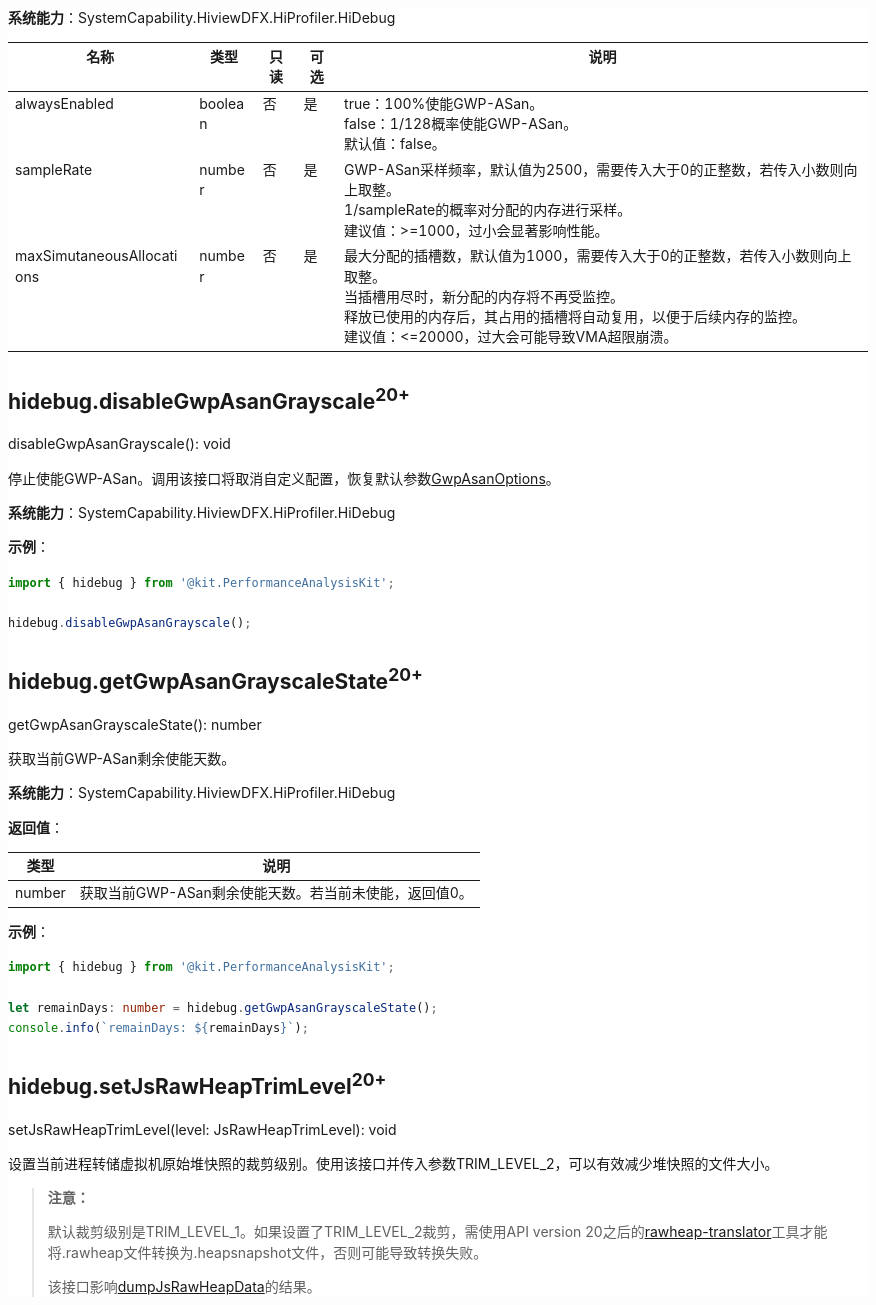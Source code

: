 **系统能力**：SystemCapability.HiviewDFX.HiProfiler.HiDebug

| 名称         | 类型  | 只读  | 可选 | 说明 |
|--------------|------|-------|-------|-----|
|alwaysEnabled | boolean | 否  | 是 | true：100%使能GWP-ASan。<br/>false：1/128概率使能GWP-ASan。<br/> 默认值：false。|
|sampleRate    |number| 否  |是|GWP-ASan采样频率，默认值为2500，需要传入大于0的正整数，若传入小数则向上取整。<br/> 1/sampleRate的概率对分配的内存进行采样。<br/> 建议值：>=1000，过小会显著影响性能。|
|maxSimutaneousAllocations|number|否|是|最大分配的插槽数，默认值为1000，需要传入大于0的正整数，若传入小数则向上取整。<br/>当插槽用尽时，新分配的内存将不再受监控。<br/>释放已使用的内存后，其占用的插槽将自动复用，以便于后续内存的监控。<br/> 建议值：<=20000，过大会可能导致VMA超限崩溃。|

## hidebug.disableGwpAsanGrayscale<sup>20+</sup>
disableGwpAsanGrayscale(): void

停止使能GWP-ASan。调用该接口将取消自定义配置，恢复默认参数[GwpAsanOptions](#gwpasanoptions20)。

**系统能力**：SystemCapability.HiviewDFX.HiProfiler.HiDebug

**示例**：

```ts
import { hidebug } from '@kit.PerformanceAnalysisKit';

hidebug.disableGwpAsanGrayscale();
```

## hidebug.getGwpAsanGrayscaleState<sup>20+</sup>
getGwpAsanGrayscaleState(): number

获取当前GWP-ASan剩余使能天数。

**系统能力**：SystemCapability.HiviewDFX.HiProfiler.HiDebug

**返回值**：

| 类型 | 说明 |
|-----------|-------------|
| number    |获取当前GWP-ASan剩余使能天数。若当前未使能，返回值0。|

**示例**：

```ts
import { hidebug } from '@kit.PerformanceAnalysisKit';

let remainDays: number = hidebug.getGwpAsanGrayscaleState();
console.info(`remainDays: ${remainDays}`);
```

## hidebug.setJsRawHeapTrimLevel<sup>20+</sup>

setJsRawHeapTrimLevel(level: JsRawHeapTrimLevel): void

设置当前进程转储虚拟机原始堆快照的裁剪级别。使用该接口并传入参数TRIM_LEVEL_2，可以有效减少堆快照的文件大小。

> **注意：**
>
> 默认裁剪级别是TRIM_LEVEL_1。如果设置了TRIM_LEVEL_2裁剪，需使用API version 20之后的[rawheap-translator](../../tools/rawheap-translator.md)工具才能将.rawheap文件转换为.heapsnapshot文件，否则可能导致转换失败。
>
> 该接口影响[dumpJsRawHeapData](#hidebugdumpjsrawheapdata18)的结果。
